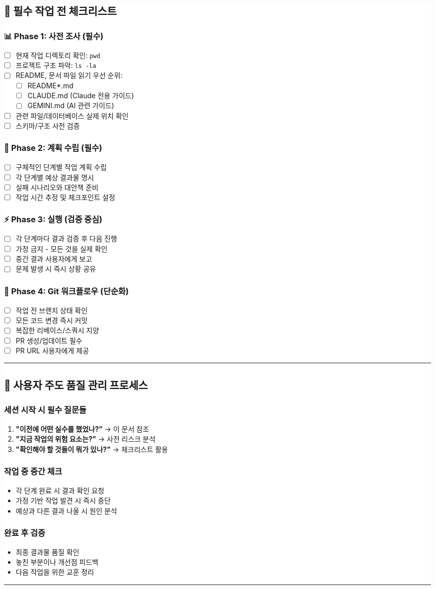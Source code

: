 
## 🎯 필수 작업 전 체크리스트

### 📊 Phase 1: 사전 조사 (필수)
- [ ] 현재 작업 디렉토리 확인: `pwd`
- [ ] 프로젝트 구조 파악: `ls -la` 
- [ ] README, 문서 파일 읽기 우선 순위:
  - [ ] README*.md
  - [ ] CLAUDE.md (Claude 전용 가이드)
  - [ ] GEMINI.md (AI 관련 가이드)
- [ ] 관련 파일/데이터베이스 실제 위치 확인
- [ ] 스키마/구조 사전 검증

### 🔧 Phase 2: 계획 수립 (필수)
- [ ] 구체적인 단계별 작업 계획 수립
- [ ] 각 단계별 예상 결과물 명시
- [ ] 실패 시나리오와 대안책 준비
- [ ] 작업 시간 추정 및 체크포인트 설정

### ⚡ Phase 3: 실행 (검증 중심)
- [ ] 각 단계마다 결과 검증 후 다음 진행
- [ ] 가정 금지 - 모든 것을 실제 확인
- [ ] 중간 결과 사용자에게 보고
- [ ] 문제 발생 시 즉시 상황 공유

### 📝 Phase 4: Git 워크플로우 (단순화)
- [ ] 작업 전 브랜치 상태 확인
- [ ] 모든 코드 변경 즉시 커밋
- [ ] 복잡한 리베이스/스쿼시 지양
- [ ] PR 생성/업데이트 필수
- [ ] PR URL 사용자에게 제공

---

## 🔄 사용자 주도 품질 관리 프로세스

### 세션 시작 시 필수 질문들
1. **"이전에 어떤 실수를 했었나?"** → 이 문서 참조
2. **"지금 작업의 위험 요소는?"** → 사전 리스크 분석
3. **"확인해야 할 것들이 뭐가 있나?"** → 체크리스트 활용

### 작업 중 중간 체크
- 각 단계 완료 시 결과 확인 요청
- 가정 기반 작업 발견 시 즉시 중단
- 예상과 다른 결과 나올 시 원인 분석

### 완료 후 검증
- 최종 결과물 품질 확인
- 놓친 부분이나 개선점 피드백
- 다음 작업을 위한 교훈 정리

---